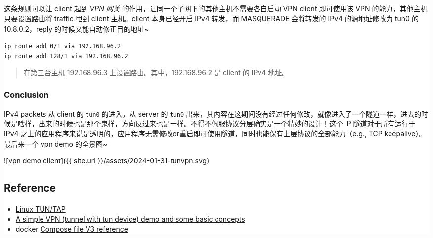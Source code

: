 这条规则可以让 client 起到 _VPN 网关_ 的作用，让同一个子网下的其他主机不需要各自启动 VPN client 即可使用该 VPN 的能力，其他主机只要设置路由将 traffic 甩到 client 主机。client 本身已经开启 IPv4 转发，而 MASQUERADE 会将转发的 IPv4 的源地址修改为 tun0 的 10.8.0.2，reply 的时候又能自动修正目的地址~

```bash
ip route add 0/1 via 192.168.96.2
ip route add 128/1 via 192.168.96.2
```

> 在第三台主机 192.168.96.3 上设置路由。其中，192.168.96.2 是 client 的 IPv4 地址。

### Conclusion



IPv4 packets 从 client 的 `tun0` 的进入，从 server 的 `tun0` 出来，其内容在这期间没有经过任何修改，就像进入了一个隧道一样，进去的时候是啥样，出来的时候也是那个鬼样，方向反过来也是一样。不得不佩服协议分层确实是一个精妙的设计！这个 IP 隧道对于所有运行于 IPv4 之上的应用程序来说是透明的，应用程序无需修改or重启即可使用隧道，同时也能保有上层协议的全部能力（e.g., TCP keepalive）。最后来一个 vpn demo 的全景图~

![vpn demo client]({{ site.url }}/assets/2024-01-31-tunvpn.svg)

## Reference

- [Linux TUN/TAP](https://docs.kernel.org/networking/tuntap.html#network-device-allocation)
- [A simple VPN (tunnel with tun device) demo and some basic concepts](https://lxd.me/a-simple-vpn-tunnel-with-tun-device-demo-and-some-basic-concepts)
- docker [Compose file V3 reference](https://docs.docker.com/compose/compose-file/compose-file-v3/)